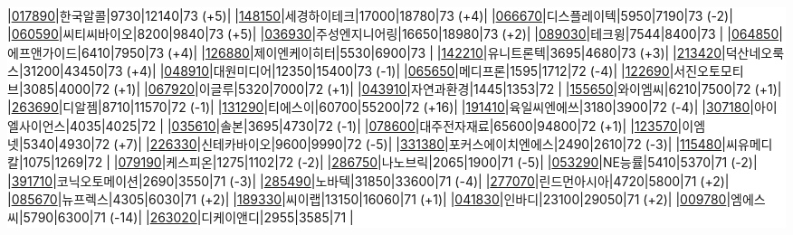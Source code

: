 |[017890](https://finance.daum.net/quotes/A017890)|한국알콜|9730|12140|73 (+5)|
|[148150](https://finance.daum.net/quotes/A148150)|세경하이테크|17000|18780|73 (+4)|
|[066670](https://finance.daum.net/quotes/A066670)|디스플레이텍|5950|7190|73 (-2)|
|[060590](https://finance.daum.net/quotes/A060590)|씨티씨바이오|8200|9840|73 (+5)|
|[036930](https://finance.daum.net/quotes/A036930)|주성엔지니어링|16650|18980|73 (+2)|
|[089030](https://finance.daum.net/quotes/A089030)|테크윙|7544|8400|73 |
|[064850](https://finance.daum.net/quotes/A064850)|에프앤가이드|6410|7950|73 (+4)|
|[126880](https://finance.daum.net/quotes/A126880)|제이엔케이히터|5530|6900|73 |
|[142210](https://finance.daum.net/quotes/A142210)|유니트론텍|3695|4680|73 (+3)|
|[213420](https://finance.daum.net/quotes/A213420)|덕산네오룩스|31200|43450|73 (+4)|
|[048910](https://finance.daum.net/quotes/A048910)|대원미디어|12350|15400|73 (-1)|
|[065650](https://finance.daum.net/quotes/A065650)|메디프론|1595|1712|72 (-4)|
|[122690](https://finance.daum.net/quotes/A122690)|서진오토모티브|3085|4000|72 (+1)|
|[067920](https://finance.daum.net/quotes/A067920)|이글루|5320|7000|72 (+1)|
|[043910](https://finance.daum.net/quotes/A043910)|자연과환경|1445|1353|72 |
|[155650](https://finance.daum.net/quotes/A155650)|와이엠씨|6210|7500|72 (+1)|
|[263690](https://finance.daum.net/quotes/A263690)|디알젬|8710|11570|72 (-1)|
|[131290](https://finance.daum.net/quotes/A131290)|티에스이|60700|55200|72 (+16)|
|[191410](https://finance.daum.net/quotes/A191410)|육일씨엔에쓰|3180|3900|72 (-4)|
|[307180](https://finance.daum.net/quotes/A307180)|아이엘사이언스|4035|4025|72 |
|[035610](https://finance.daum.net/quotes/A035610)|솔본|3695|4730|72 (-1)|
|[078600](https://finance.daum.net/quotes/A078600)|대주전자재료|65600|94800|72 (+1)|
|[123570](https://finance.daum.net/quotes/A123570)|이엠넷|5340|4930|72 (+7)|
|[226330](https://finance.daum.net/quotes/A226330)|신테카바이오|9600|9990|72 (-5)|
|[331380](https://finance.daum.net/quotes/A331380)|포커스에이치엔에스|2490|2610|72 (-3)|
|[115480](https://finance.daum.net/quotes/A115480)|씨유메디칼|1075|1269|72 |
|[079190](https://finance.daum.net/quotes/A079190)|케스피온|1275|1102|72 (-2)|
|[286750](https://finance.daum.net/quotes/A286750)|나노브릭|2065|1900|71 (-5)|
|[053290](https://finance.daum.net/quotes/A053290)|NE능률|5410|5370|71 (-2)|
|[391710](https://finance.daum.net/quotes/A391710)|코닉오토메이션|2690|3550|71 (-3)|
|[285490](https://finance.daum.net/quotes/A285490)|노바텍|31850|33600|71 (-4)|
|[277070](https://finance.daum.net/quotes/A277070)|린드먼아시아|4720|5800|71 (+2)|
|[085670](https://finance.daum.net/quotes/A085670)|뉴프렉스|4305|6030|71 (+2)|
|[189330](https://finance.daum.net/quotes/A189330)|씨이랩|13150|16060|71 (+1)|
|[041830](https://finance.daum.net/quotes/A041830)|인바디|23100|29050|71 (+2)|
|[009780](https://finance.daum.net/quotes/A009780)|엠에스씨|5790|6300|71 (-14)|
|[263020](https://finance.daum.net/quotes/A263020)|디케이앤디|2955|3585|71 |